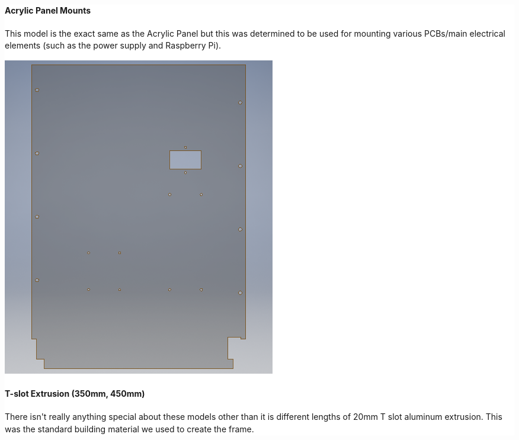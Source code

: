 #### Acrylic Panel Mounts

This model is the exact same as the Acrylic Panel but this was determined to be used for mounting various PCBs/main electrical elements (such as the power supply 
and Raspberry Pi). 

<img src="https://github.com/Jbruslind/ECE44x_Senior_Design/blob/master/Capstone%20Class%20Files/Pictures/Mech%20Pictures/Acrylic_Panel_Mount.png" />


#### T-slot Extrusion (350mm, 450mm)

There isn't really anything special about these models other than it is different lengths of 20mm T slot aluminum extrusion. This was the standard 
building material we used to create the frame. 
